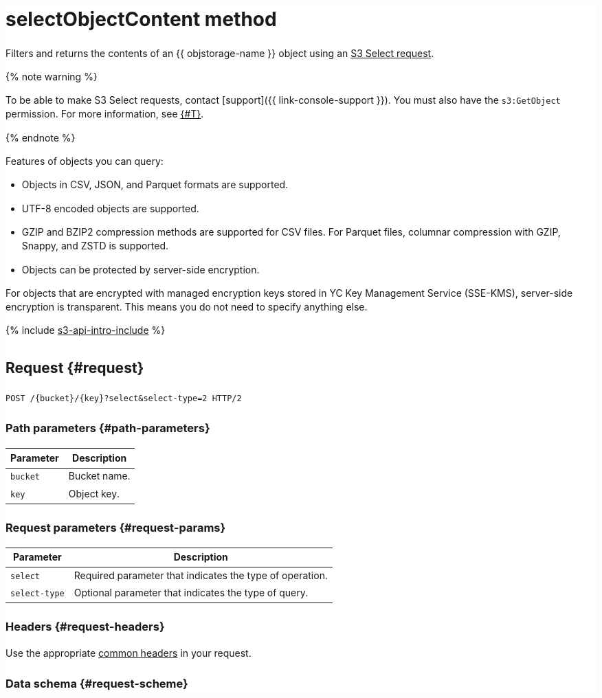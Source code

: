 # selectObjectContent method

Filters and returns the contents of an {{ objstorage-name }} object using an [S3 Select request](../../../concepts/s3-select-language.md).

{% note warning %}

To be able to make S3 Select requests, contact [support]({{ link-console-support }}). You must also have the `s3:GetObject` permission. For more information, see [{#T}](../../../concepts/policy.md).

{% endnote %}

Features of objects you can query:

* Objects in CSV, JSON, and Parquet formats are supported.

* UTF-8 encoded objects are supported.

* GZIP and BZIP2 compression methods are supported for CSV files. For Parquet files, columnar compression with GZIP, Snappy, and ZSTD is supported.

* Objects can be protected by server-side encryption.

For objects that are encrypted with managed encryption keys stored in YC Key Management Service (SSE-KMS), server-side encryption is transparent. This means you do not need to specify anything else.

{% include [s3-api-intro-include](../../../../_includes/storage/s3-api-intro-include.md) %}

## Request {#request}

```
POST /{bucket}/{key}?select&select-type=2 HTTP/2
```

### Path parameters {#path-parameters}

Parameter | Description
----- | -----
`bucket` | Bucket name.
`key` | Object key.


### Request parameters {#request-params}

Parameter | Description
----- | -----
`select` | Required parameter that indicates the type of operation.
`select-type` | Optional parameter that indicates the type of query.


### Headers {#request-headers}

Use the appropriate [common headers](../common-request-headers.md) in your request.


### Data schema {#request-scheme}
